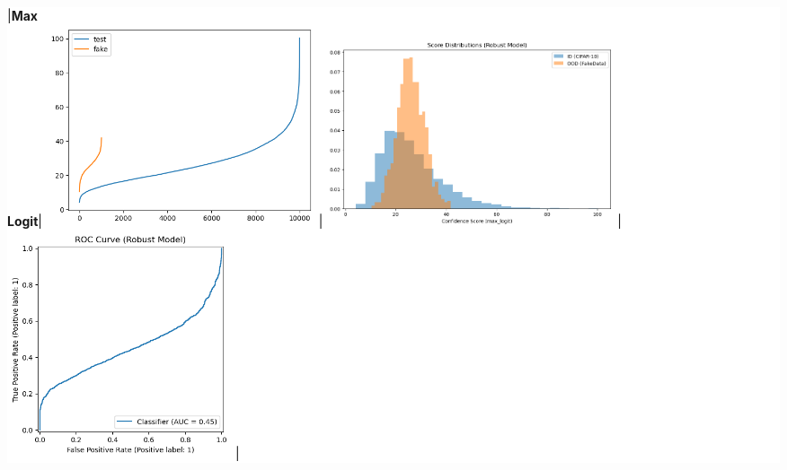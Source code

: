 |**Max<br>Logit**| <img src="images/plotRobust_logit.png" width="300"> | <img src="images/histRobust_logit.png" width="320"> | <img src="images/ROCRobust_logit.png" width="250"> |